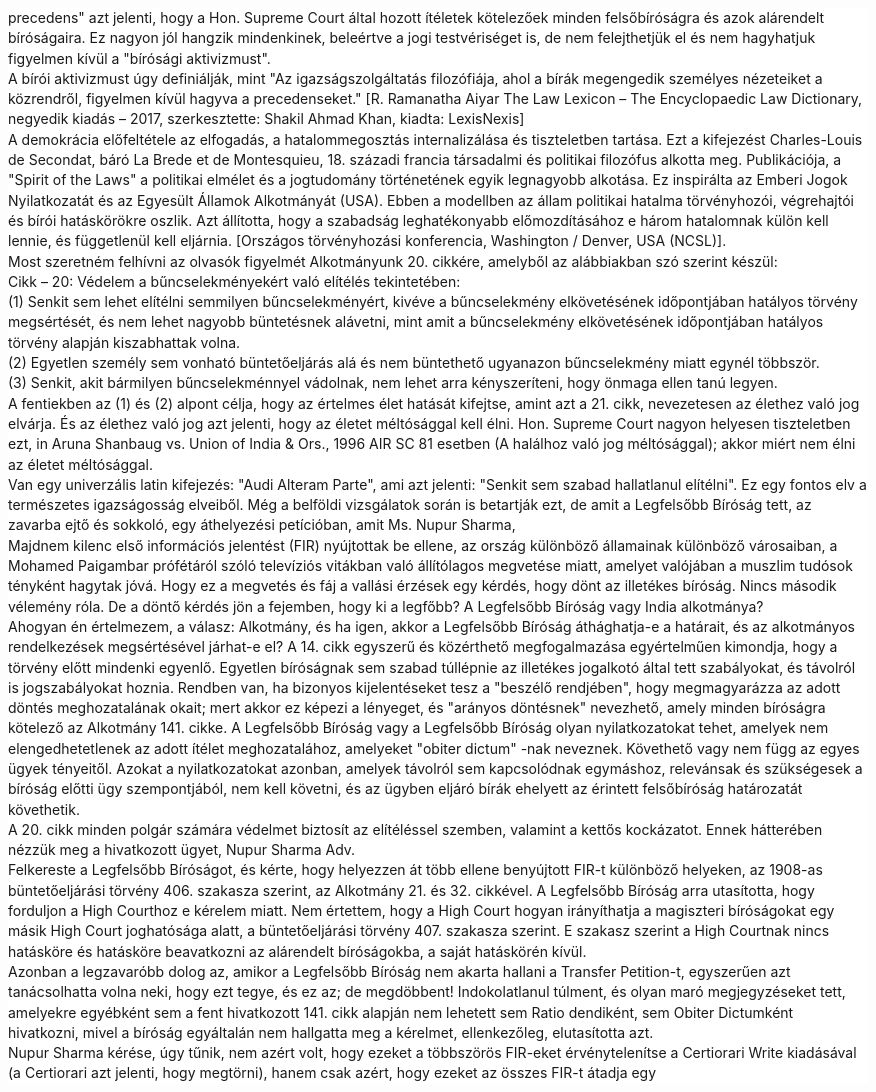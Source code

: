 precedens" azt jelenti, hogy a Hon. Supreme Court által hozott ítéletek kötelezőek minden felsőbíróságra és azok alárendelt bíróságaira. Ez nagyon jól hangzik mindenkinek, beleértve a jogi testvériséget is, de nem felejthetjük el és nem hagyhatjuk figyelmen kívül a "bírósági aktivizmust".<br/>A bírói aktivizmust úgy definiálják, mint "Az igazságszolgáltatás filozófiája, ahol a bírák megengedik személyes nézeteiket a közrendről, figyelmen kívül hagyva a precedenseket." [R. Ramanatha Aiyar The Law Lexicon – The Encyclopaedic Law Dictionary, negyedik kiadás – 2017, szerkesztette: Shakil Ahmad Khan, kiadta: LexisNexis]<br/>A demokrácia előfeltétele az elfogadás, a hatalommegosztás internalizálása és tiszteletben tartása. Ezt a kifejezést Charles-Louis de Secondat, báró La Brede et de Montesquieu, 18. századi francia társadalmi és politikai filozófus alkotta meg. Publikációja, a "Spirit of the Laws" a politikai elmélet és a jogtudomány történetének egyik legnagyobb alkotása. Ez inspirálta az Emberi Jogok Nyilatkozatát és az Egyesült Államok Alkotmányát (USA). Ebben a modellben az állam politikai hatalma törvényhozói, végrehajtói és bírói hatáskörökre oszlik. Azt állította, hogy a szabadság leghatékonyabb előmozdításához e három hatalomnak külön kell lennie, és függetlenül kell eljárnia. [Országos törvényhozási konferencia, Washington / Denver, USA (NCSL)].<br/>Most szeretném felhívni az olvasók figyelmét Alkotmányunk 20. cikkére, amelyből az alábbiakban szó szerint készül:<br/>Cikk – 20: Védelem a bűncselekményekért való elítélés tekintetében:<br/>(1) Senkit sem lehet elítélni semmilyen bűncselekményért, kivéve a bűncselekmény elkövetésének időpontjában hatályos törvény megsértését, és nem lehet nagyobb büntetésnek alávetni, mint amit a bűncselekmény elkövetésének időpontjában hatályos törvény alapján kiszabhattak volna.<br/>(2) Egyetlen személy sem vonható büntetőeljárás alá és nem büntethető ugyanazon bűncselekmény miatt egynél többször.<br/>(3) Senkit, akit bármilyen bűncselekménnyel vádolnak, nem lehet arra kényszeríteni, hogy önmaga ellen tanú legyen.<br/>A fentiekben az (1) és (2) alpont célja, hogy az értelmes élet hatását kifejtse, amint azt a 21. cikk, nevezetesen az élethez való jog elvárja. És az élethez való jog azt jelenti, hogy az életet méltósággal kell élni. Hon. Supreme Court nagyon helyesen tiszteletben ezt, in Aruna Shanbaug vs. Union of India & Ors., 1996 AIR SC 81 esetben (A halálhoz való jog méltósággal); akkor miért nem élni az életet méltósággal.<br/>Van egy univerzális latin kifejezés: "Audi Alteram Parte", ami azt jelenti: "Senkit sem szabad hallatlanul elítélni". Ez egy fontos elv a természetes igazságosság elveiből. Még a belföldi vizsgálatok során is betartják ezt, de amit a Legfelsőbb Bíróság tett, az zavarba ejtő és sokkoló, egy áthelyezési petícióban, amit Ms. Nupur Sharma,<br/>Majdnem kilenc első információs jelentést (FIR) nyújtottak be ellene, az ország különböző államainak különböző városaiban, a Mohamed Paigambar prófétáról szóló televíziós vitákban való állítólagos megvetése miatt, amelyet valójában a muszlim tudósok tényként hagytak jóvá. Hogy ez a megvetés és fáj a vallási érzések egy kérdés, hogy dönt az illetékes bíróság. Nincs második vélemény róla. De a döntő kérdés jön a fejemben, hogy ki a legfőbb? A Legfelsőbb Bíróság vagy India alkotmánya?<br/>Ahogyan én értelmezem, a válasz: Alkotmány, és ha igen, akkor a Legfelsőbb Bíróság áthághatja-e a határait, és az alkotmányos rendelkezések megsértésével járhat-e el? A 14. cikk egyszerű és közérthető megfogalmazása egyértelműen kimondja, hogy a törvény előtt mindenki egyenlő. Egyetlen bíróságnak sem szabad túllépnie az illetékes jogalkotó által tett szabályokat, és távolról is jogszabályokat hoznia. Rendben van, ha bizonyos kijelentéseket tesz a "beszélő rendjében", hogy megmagyarázza az adott döntés meghozatalának okait; mert akkor ez képezi a lényeget, és "arányos döntésnek" nevezhető, amely minden bíróságra kötelező az Alkotmány 141. cikke. A Legfelsőbb Bíróság vagy a Legfelsőbb Bíróság olyan nyilatkozatokat tehet, amelyek nem elengedhetetlenek az adott ítélet meghozatalához, amelyeket "obiter dictum" -nak neveznek. Követhető vagy nem függ az egyes ügyek tényeitől. Azokat a nyilatkozatokat azonban, amelyek távolról sem kapcsolódnak egymáshoz, relevánsak és szükségesek a bíróság előtti ügy szempontjából, nem kell követni, és az ügyben eljáró bírák ehelyett az érintett felsőbíróság határozatát követhetik.<br/>A 20. cikk minden polgár számára védelmet biztosít az elítéléssel szemben, valamint a kettős kockázatot. Ennek hátterében nézzük meg a hivatkozott ügyet, Nupur Sharma Adv.<br/>Felkereste a Legfelsőbb Bíróságot, és kérte, hogy helyezzen át több ellene benyújtott FIR-t különböző helyeken, az 1908-as büntetőeljárási törvény 406. szakasza szerint, az Alkotmány 21. és 32. cikkével. A Legfelsőbb Bíróság arra utasította, hogy forduljon a High Courthoz e kérelem miatt. Nem értettem, hogy a High Court hogyan irányíthatja a magiszteri bíróságokat egy másik High Court joghatósága alatt, a büntetőeljárási törvény 407. szakasza szerint. E szakasz szerint a High Courtnak nincs hatásköre és hatásköre beavatkozni az alárendelt bíróságokba, a saját hatáskörén kívül.<br/>Azonban a legzavaróbb dolog az, amikor a Legfelsőbb Bíróság nem akarta hallani a Transfer Petition-t, egyszerűen azt tanácsolhatta volna neki, hogy ezt tegye, és ez az; de megdöbbent! Indokolatlanul túlment, és olyan maró megjegyzéseket tett, amelyekre egyébként sem a fent hivatkozott 141. cikk alapján nem lehetett sem Ratio dendiként, sem Obiter Dictumként hivatkozni, mivel a bíróság egyáltalán nem hallgatta meg a kérelmet, ellenkezőleg, elutasította azt.<br/>Nupur Sharma kérése, úgy tűnik, nem azért volt, hogy ezeket a többszörös FIR-eket érvénytelenítse a Certiorari Write kiadásával (a Certiorari azt jelenti, hogy megtörni), hanem csak azért, hogy ezeket az összes FIR-t átadja egy